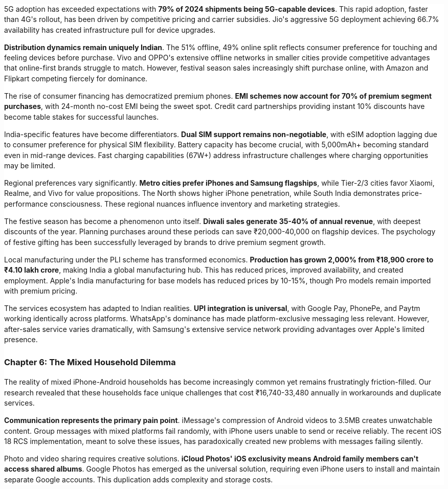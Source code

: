 5G adoption has exceeded expectations with **79% of 2024 shipments being 5G-capable devices**. This rapid adoption, faster than 4G's rollout, has been driven by competitive pricing and carrier subsidies. Jio's aggressive 5G deployment achieving 66.7% availability has created infrastructure pull for device upgrades.

**Distribution dynamics remain uniquely Indian**. The 51% offline, 49% online split reflects consumer preference for touching and feeling devices before purchase. Vivo and OPPO's extensive offline networks in smaller cities provide competitive advantages that online-first brands struggle to match. However, festival season sales increasingly shift purchase online, with Amazon and Flipkart competing fiercely for dominance.

The rise of consumer financing has democratized premium phones. **EMI schemes now account for 70% of premium segment purchases**, with 24-month no-cost EMI being the sweet spot. Credit card partnerships providing instant 10% discounts have become table stakes for successful launches.

India-specific features have become differentiators. **Dual SIM support remains non-negotiable**, with eSIM adoption lagging due to consumer preference for physical SIM flexibility. Battery capacity has become crucial, with 5,000mAh+ becoming standard even in mid-range devices. Fast charging capabilities (67W+) address infrastructure challenges where charging opportunities may be limited.

Regional preferences vary significantly. **Metro cities prefer iPhones and Samsung flagships**, while Tier-2/3 cities favor Xiaomi, Realme, and Vivo for value propositions. The North shows higher iPhone penetration, while South India demonstrates price-performance consciousness. These regional nuances influence inventory and marketing strategies.

The festive season has become a phenomenon unto itself. **Diwali sales generate 35-40% of annual revenue**, with deepest discounts of the year. Planning purchases around these periods can save ₹20,000-40,000 on flagship devices. The psychology of festive gifting has been successfully leveraged by brands to drive premium segment growth.

Local manufacturing under the PLI scheme has transformed economics. **Production has grown 2,000% from ₹18,900 crore to ₹4.10 lakh crore**, making India a global manufacturing hub. This has reduced prices, improved availability, and created employment. Apple's India manufacturing for base models has reduced prices by 10-15%, though Pro models remain imported with premium pricing.

The services ecosystem has adapted to Indian realities. **UPI integration is universal**, with Google Pay, PhonePe, and Paytm working identically across platforms. WhatsApp's dominance has made platform-exclusive messaging less relevant. However, after-sales service varies dramatically, with Samsung's extensive service network providing advantages over Apple's limited presence.

### Chapter 6: The Mixed Household Dilemma

The reality of mixed iPhone-Android households has become increasingly common yet remains frustratingly friction-filled. Our research revealed that these households face unique challenges that cost ₹16,740-33,480 annually in workarounds and duplicate services.

**Communication represents the primary pain point**. iMessage's compression of Android videos to 3.5MB creates unwatchable content. Group messages with mixed platforms fail randomly, with iPhone users unable to send or receive reliably. The recent iOS 18 RCS implementation, meant to solve these issues, has paradoxically created new problems with messages failing silently.

Photo and video sharing requires creative solutions. **iCloud Photos' iOS exclusivity means Android family members can't access shared albums**. Google Photos has emerged as the universal solution, requiring even iPhone users to install and maintain separate Google accounts. This duplication adds complexity and storage costs.
